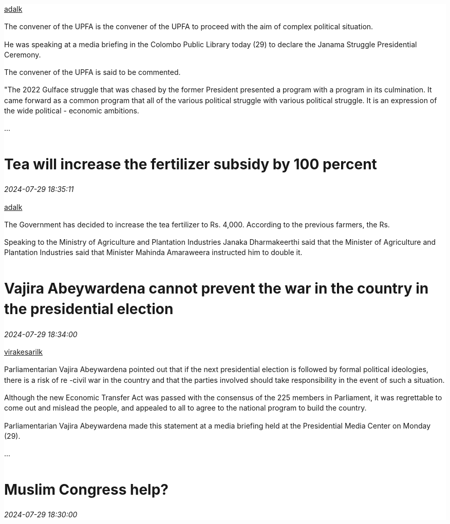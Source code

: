 [adalk](https://www.ada.lk/breaking_news/ණුවන්-බෝපගේ-ජනපති-සටනට/11-411078)

The convener of the UPFA is the convener of the UPFA to proceed with the aim of complex political situation.

He was speaking at a media briefing in the Colombo Public Library today (29) to declare the Janama Struggle Presidential Ceremony.

The convener of the UPFA is said to be commented.

"The 2022 Gulface struggle that was chased by the former President presented a program with a program in its culmination. It came forward as a common program that all of the various political struggle with various political struggle. It is an expression of the wide political - economic ambitions.

...



# Tea will increase the fertilizer subsidy by 100 percent

*2024-07-29 18:35:11*

[adalk](https://www.ada.lk/breaking_news/තේ-පොහොර-සහනාධාරය-සියයට-100කින්-වැඩි-කරයි/11-411077)

The Government has decided to increase the tea fertilizer to Rs. 4,000. According to the previous farmers, the Rs.

Speaking to the Ministry of Agriculture and Plantation Industries Janaka Dharmakeerthi said that the Minister of Agriculture and Plantation Industries said that Minister Mahinda Amaraweera instructed him to double it.



# Vajira Abeywardena cannot prevent the war in the country in the presidential election

*2024-07-29 18:34:00*

[virakesarilk](https://www.virakesari.lk/article/189729)

Parliamentarian Vajira Abeywardena pointed out that if the next presidential election is followed by formal political ideologies, there is a risk of re -civil war in the country and that the parties involved should take responsibility in the event of such a situation.

Although the new Economic Transfer Act was passed with the consensus of the 225 members in Parliament, it was regrettable to come out and mislead the people, and appealed to all to agree to the national program to build the country.

Parliamentarian Vajira Abeywardena made this statement at a media briefing held at the Presidential Media Center on Monday (29).

...



# Muslim Congress help?

*2024-07-29 18:30:00*
